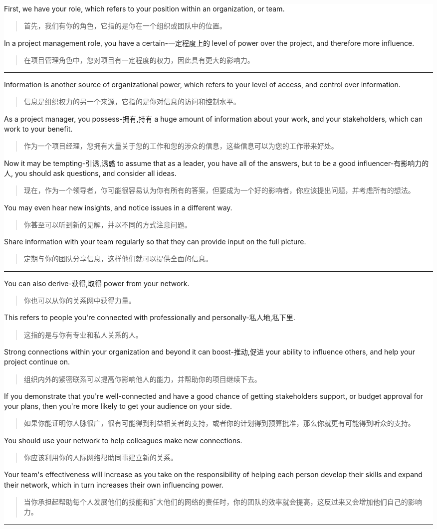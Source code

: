 
First, we have your role, which refers to your position within an organization, or team.

> 首先，我们有你的角色，它指的是你在一个组织或团队中的位置。

In a project management role, you have a certain-一定程度上的 level of power over the project, and therefore more influence.

> 在项目管理角色中，您对项目有一定程度的权力，因此具有更大的影响力。

---

Information is another source of organizational power, which refers to your level of access, and control over information.

> 信息是组织权力的另一个来源，它指的是你对信息的访问和控制水平。

As a project manager, you possess-拥有,持有 a huge amount of information about your work, and your stakeholders, which can work to your benefit.

> 作为一个项目经理，您拥有大量关于您的工作和您的涉众的信息，这些信息可以为您的工作带来好处。

Now it may be tempting-引诱,诱惑 to assume that as a leader, you have all of the answers, but to be a good influencer-有影响力的人, you should ask questions, and consider all ideas.

> 现在，作为一个领导者，你可能很容易认为你有所有的答案，但要成为一个好的影响者，你应该提出问题，并考虑所有的想法。

You may even hear new insights, and notice issues in a different way.

> 你甚至可以听到新的见解，并以不同的方式注意问题。

Share information with your team regularly so that they can provide input on the full picture.

> 定期与你的团队分享信息，这样他们就可以提供全面的信息。

---

You can also derive-获得,取得 power from your network.

> 你也可以从你的关系网中获得力量。

This refers to people you're connected with professionally and personally-私人地,私下里.

> 这指的是与你有专业和私人关系的人。

Strong connections within your organization and beyond it can boost-推动,促进 your ability to influence others, and help your project continue on.

> 组织内外的紧密联系可以提高你影响他人的能力，并帮助你的项目继续下去。

If you demonstrate that you're well-connected and have a good chance of getting stakeholders support, or budget approval for your plans, then you're more likely to get your audience on your side.

> 如果你能证明你人脉很广，很有可能得到利益相关者的支持，或者你的计划得到预算批准，那么你就更有可能得到听众的支持。

You should use your network to help colleagues make new connections.

> 你应该利用你的人际网络帮助同事建立新的关系。

Your team's effectiveness will increase as you take on the responsibility of helping each person develop their skills and expand their network, which in turn increases their own influencing power.

> 当你承担起帮助每个人发展他们的技能和扩大他们的网络的责任时，你的团队的效率就会提高，这反过来又会增加他们自己的影响力。

---